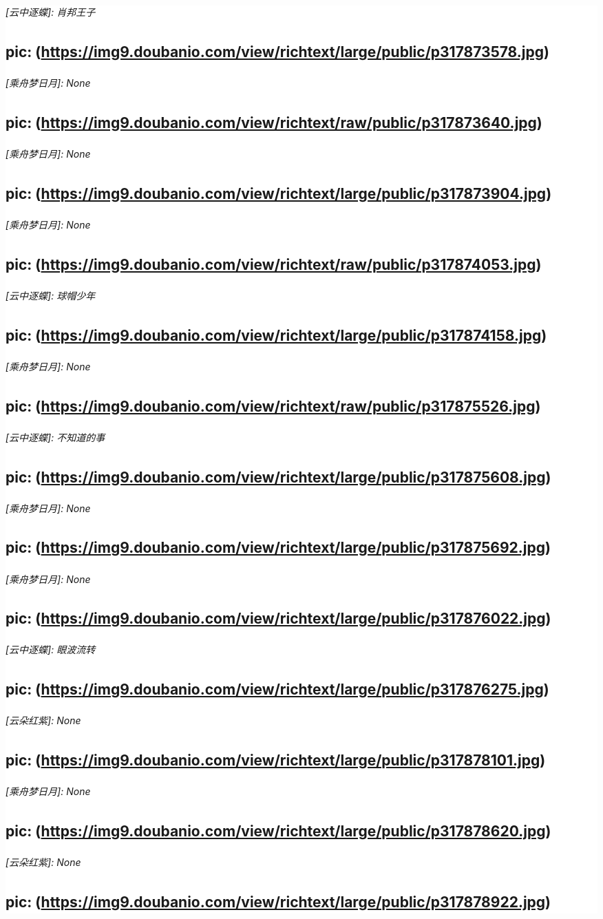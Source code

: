 ###### [云中逐蝶]: 肖邦王子
pic: (https://img9.doubanio.com/view/richtext/large/public/p317873578.jpg)
---------------------------------------

###### [乘舟梦日月]: None
pic: (https://img9.doubanio.com/view/richtext/raw/public/p317873640.jpg)
---------------------------------------

###### [乘舟梦日月]: None
pic: (https://img9.doubanio.com/view/richtext/large/public/p317873904.jpg)
---------------------------------------

###### [乘舟梦日月]: None
pic: (https://img9.doubanio.com/view/richtext/raw/public/p317874053.jpg)
---------------------------------------

###### [云中逐蝶]: 球帽少年
pic: (https://img9.doubanio.com/view/richtext/large/public/p317874158.jpg)
---------------------------------------

###### [乘舟梦日月]: None
pic: (https://img9.doubanio.com/view/richtext/raw/public/p317875526.jpg)
---------------------------------------

###### [云中逐蝶]: 不知道的事
pic: (https://img9.doubanio.com/view/richtext/large/public/p317875608.jpg)
---------------------------------------

###### [乘舟梦日月]: None
pic: (https://img9.doubanio.com/view/richtext/large/public/p317875692.jpg)
---------------------------------------

###### [乘舟梦日月]: None
pic: (https://img9.doubanio.com/view/richtext/large/public/p317876022.jpg)
---------------------------------------

###### [云中逐蝶]: 眼波流转
pic: (https://img9.doubanio.com/view/richtext/large/public/p317876275.jpg)
---------------------------------------

###### [云朵红紫]: None
pic: (https://img9.doubanio.com/view/richtext/large/public/p317878101.jpg)
---------------------------------------

###### [乘舟梦日月]: None
pic: (https://img9.doubanio.com/view/richtext/large/public/p317878620.jpg)
---------------------------------------

###### [云朵红紫]: None
pic: (https://img9.doubanio.com/view/richtext/large/public/p317878922.jpg)
---------------------------------------
